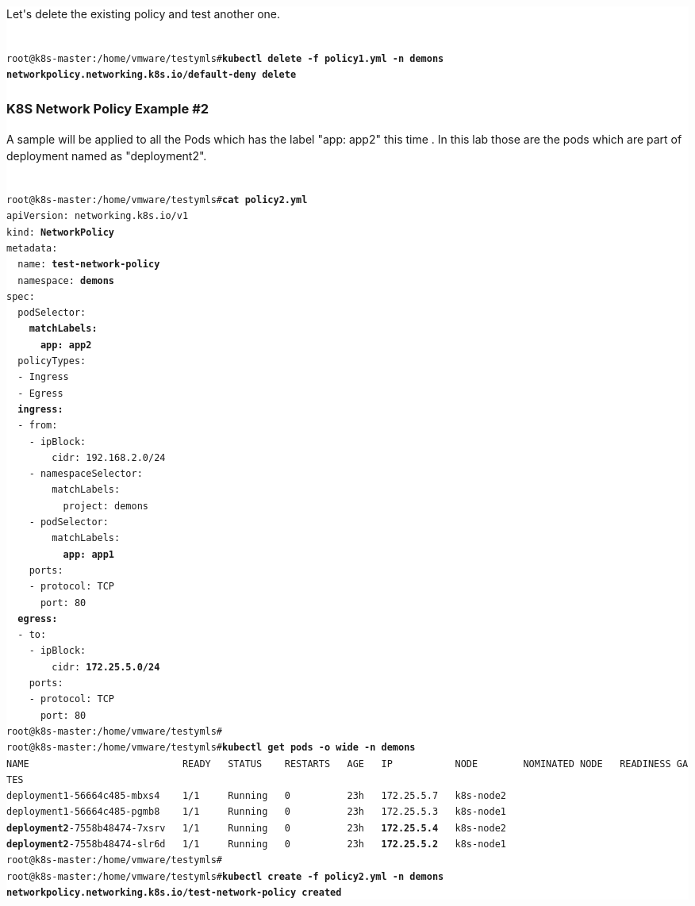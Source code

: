 Let's delete the existing policy and test another one. 

<pre><code>
root@k8s-master:/home/vmware/testymls#<b>kubectl delete -f policy1.yml -n demons</b>
<b>networkpolicy.networking.k8s.io/default-deny delete</b>
</code></pre>

### K8S Network Policy Example #2

A sample  will be applied to all the Pods which has the label "app: app2" this time . In this lab those are the pods which are part of deployment named as "deployment2".

<pre><code>
root@k8s-master:/home/vmware/testymls#<b>cat policy2.yml</b>
apiVersion: networking.k8s.io/v1
kind: <b>NetworkPolicy</b>
metadata:
  name: <b>test-network-policy</b>
  namespace: <b>demons</b>
spec:
  podSelector:
    <b>matchLabels:</b>
      <b>app: app2</b>
  policyTypes:
  - Ingress
  - Egress
  <b>ingress:</b>
  - from:
    - ipBlock:
        cidr: 192.168.2.0/24
    - namespaceSelector:
        matchLabels:
          project: demons
    - podSelector:
        matchLabels:
          <b>app: app1</b>
    ports:
    - protocol: TCP
      port: 80
  <b>egress:</b>
  - to:
    - ipBlock:
        cidr: <b>172.25.5.0/24</b>
    ports:
    - protocol: TCP
      port: 80
root@k8s-master:/home/vmware/testymls#
root@k8s-master:/home/vmware/testymls#<b>kubectl get pods -o wide -n demons</b>
NAME                           READY   STATUS    RESTARTS   AGE   IP           NODE        NOMINATED NODE   READINESS GATES
deployment1-56664c485-mbxs4    1/1     Running   0          23h   172.25.5.7   k8s-node2   <none>           <none>
deployment1-56664c485-pgmb8    1/1     Running   0          23h   172.25.5.3   k8s-node1   <none>           <none>
<b>deployment2</b>-7558b48474-7xsrv   1/1     Running   0          23h   <b>172.25.5.4</b>   k8s-node2   <none>           <none>
<b>deployment2</b>-7558b48474-slr6d   1/1     Running   0          23h   <b>172.25.5.2</b>   k8s-node1   <none>           <none>
root@k8s-master:/home/vmware/testymls#
root@k8s-master:/home/vmware/testymls#<b>kubectl create -f policy2.yml -n demons</b>
<b>networkpolicy.networking.k8s.io/test-network-policy created</b>
</code></pre>
